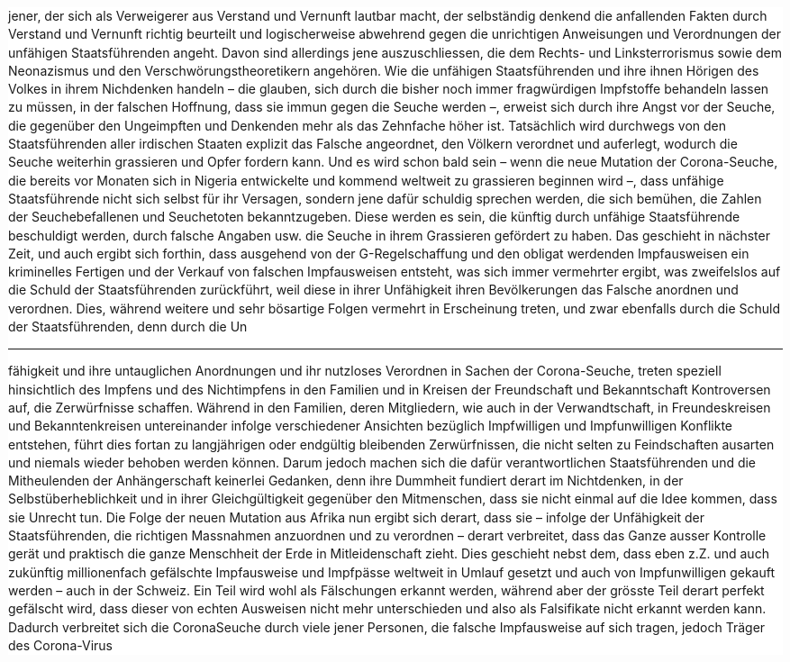 jener, der sich als Verweigerer aus Verstand und Vernunft lautbar macht, der selbständig denkend die anfallenden Fakten durch Verstand und Vernunft richtig beurteilt und logischerweise abwehrend gegen die unrichtigen
Anweisungen und Verordnungen der unfähigen Staatsführenden angeht. Davon sind allerdings jene auszuschliessen, die dem Rechts- und Linksterrorismus sowie dem Neonazismus und den Verschwörungstheoretikern
angehören.
Wie die unfähigen Staatsführenden und ihre ihnen Hörigen des Volkes in ihrem Nichdenken handeln – die glauben, sich durch die bisher noch immer fragwürdigen Impfstoffe behandeln lassen zu müssen, in der falschen
Hoffnung, dass sie immun gegen die Seuche werden –, erweist sich durch ihre Angst vor der Seuche, die gegenüber den Ungeimpften und Denkenden mehr als das Zehnfache höher ist.
Tatsächlich wird durchwegs von den Staatsführenden aller irdischen Staaten explizit das Falsche angeordnet, den
Völkern verordnet und auferlegt, wodurch die Seuche weiterhin grassieren und Opfer fordern kann. Und es wird
schon bald sein – wenn die neue Mutation der Corona-Seuche, die bereits vor Monaten sich in Nigeria entwickelte und kommend weltweit zu grassieren beginnen wird –, dass unfähige Staatsführende nicht sich selbst für
ihr Versagen, sondern jene dafür schuldig sprechen werden, die sich bemühen, die Zahlen der Seuchebefallenen
und Seuchetoten bekanntzugeben. Diese werden es sein, die künftig durch unfähige Staatsführende beschuldigt
werden, durch falsche Angaben usw. die Seuche in ihrem Grassieren gefördert zu haben. Das geschieht in nächster Zeit, und auch ergibt sich forthin, dass ausgehend von der G-Regelschaffung und den obligat werdenden
Impfausweisen ein kriminelles Fertigen und der Verkauf von falschen Impfausweisen entsteht, was sich immer
vermehrter ergibt, was zweifelslos auf die Schuld der Staatsführenden zurückführt, weil diese in ihrer Unfähigkeit
ihren Bevölkerungen das Falsche anordnen und verordnen. Dies, während weitere und sehr bösartige Folgen
vermehrt in Erscheinung treten, und zwar ebenfalls durch die Schuld der Staatsführenden, denn durch die Un

-----

fähigkeit und ihre untauglichen Anordnungen und ihr nutzloses Verordnen in Sachen der Corona-Seuche, treten
speziell hinsichtlich des Impfens und des Nichtimpfens in den Familien und in Kreisen der Freundschaft und Bekanntschaft Kontroversen auf, die Zerwürfnisse schaffen. Während in den Familien, deren Mitgliedern, wie auch
in der Verwandtschaft, in Freundeskreisen und Bekanntenkreisen untereinander infolge verschiedener Ansichten bezüglich Impfwilligen und Impfunwilligen Konflikte entstehen, führt dies fortan zu langjährigen oder endgültig bleibenden Zerwürfnissen, die nicht selten zu Feindschaften ausarten und niemals wieder behoben werden können. Darum jedoch machen sich die dafür verantwortlichen Staatsführenden und die Mitheulenden der
Anhängerschaft keinerlei Gedanken, denn ihre Dummheit fundiert derart im Nichtdenken, in der Selbstüberheblichkeit und in ihrer Gleichgültigkeit gegenüber den Mitmenschen, dass sie nicht einmal auf die Idee kommen,
dass sie Unrecht tun.
Die Folge der neuen Mutation aus Afrika nun ergibt sich derart, dass sie – infolge der Unfähigkeit der Staatsführenden, die richtigen Massnahmen anzuordnen und zu verordnen – derart verbreitet, dass das Ganze ausser
Kontrolle gerät und praktisch die ganze Menschheit der Erde in Mitleidenschaft zieht. Dies geschieht nebst dem,
dass eben z.Z. und auch zukünftig millionenfach gefälschte Impfausweise und Impfpässe weltweit in Umlauf gesetzt und auch von Impfunwilligen gekauft werden – auch in der Schweiz. Ein Teil wird wohl als Fälschungen
erkannt werden, während aber der grösste Teil derart perfekt gefälscht wird, dass dieser von echten Ausweisen
nicht mehr unterschieden und also als Falsifikate nicht erkannt werden kann. Dadurch verbreitet sich die CoronaSeuche durch viele jener Personen, die falsche Impfausweise auf sich tragen, jedoch Träger des Corona-Virus